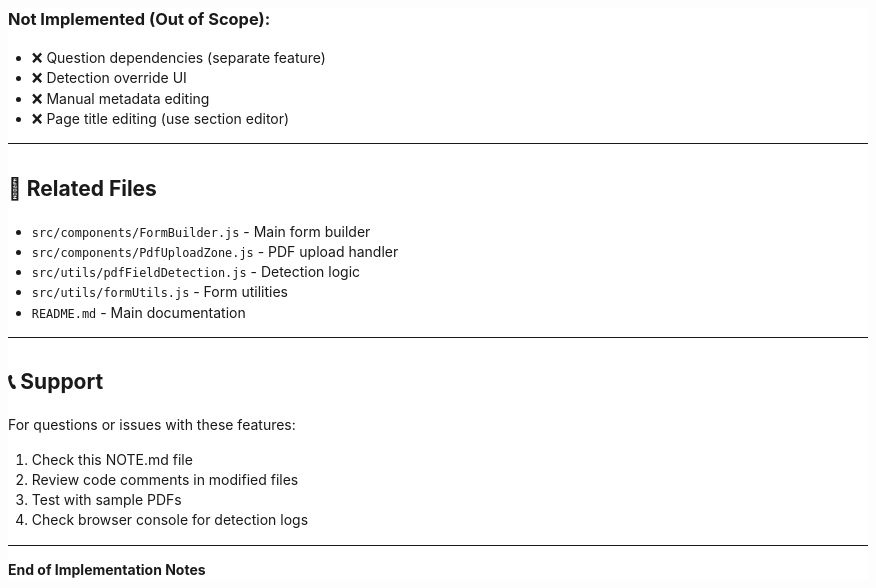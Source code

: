 ### Not Implemented (Out of Scope):
- ❌ Question dependencies (separate feature)
- ❌ Detection override UI
- ❌ Manual metadata editing
- ❌ Page title editing (use section editor)

---

## 🔗 Related Files

- `src/components/FormBuilder.js` - Main form builder
- `src/components/PdfUploadZone.js` - PDF upload handler
- `src/utils/pdfFieldDetection.js` - Detection logic
- `src/utils/formUtils.js` - Form utilities
- `README.md` - Main documentation

---

## 📞 Support

For questions or issues with these features:
1. Check this NOTE.md file
2. Review code comments in modified files
3. Test with sample PDFs
4. Check browser console for detection logs

---

**End of Implementation Notes**
